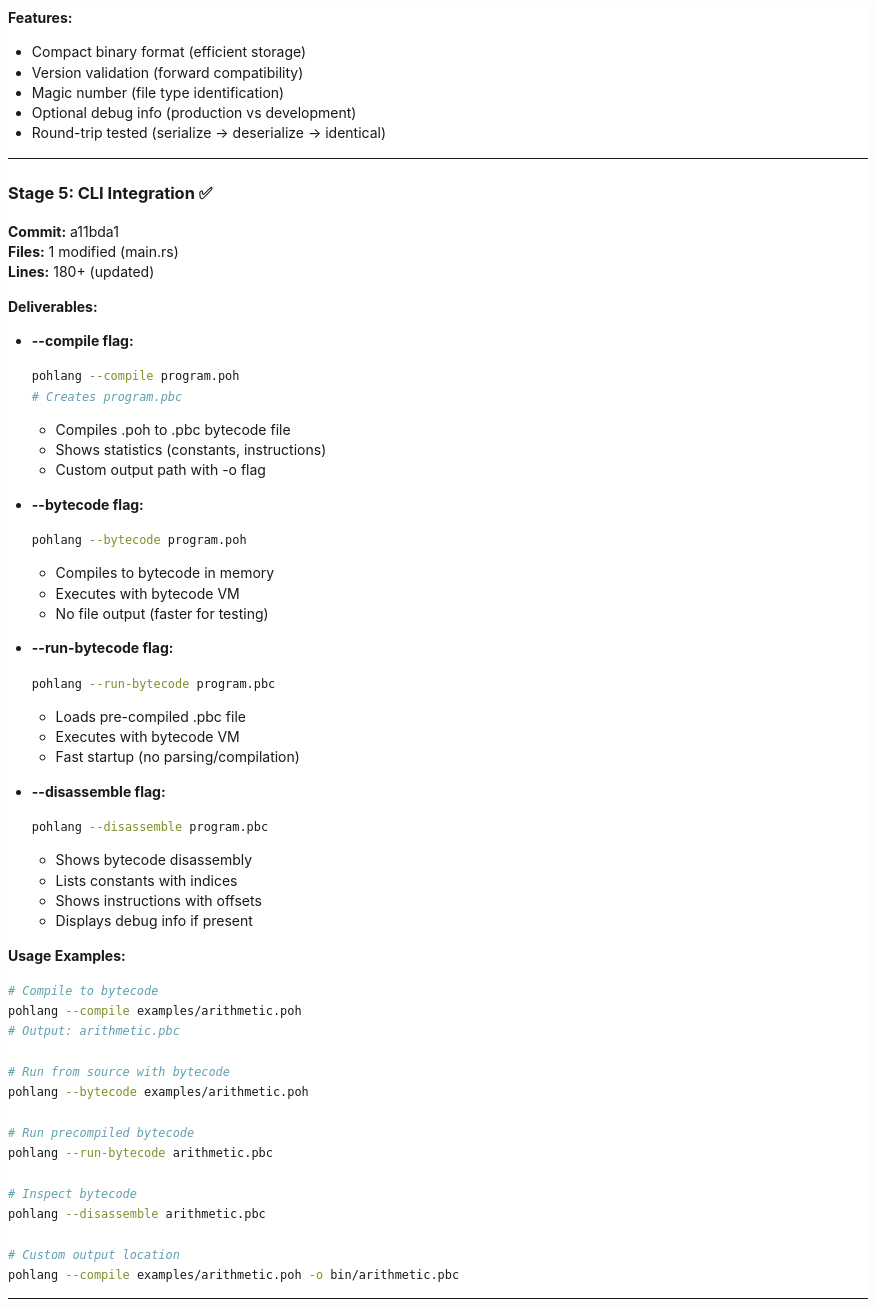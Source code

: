 **Features:**
- Compact binary format (efficient storage)
- Version validation (forward compatibility)
- Magic number (file type identification)
- Optional debug info (production vs development)
- Round-trip tested (serialize → deserialize → identical)

---

### Stage 5: CLI Integration ✅
**Commit:** a11bda1  
**Files:** 1 modified (main.rs)  
**Lines:** 180+ (updated)

**Deliverables:**
- **--compile flag:**
  ```bash
  pohlang --compile program.poh
  # Creates program.pbc
  ```
  - Compiles .poh to .pbc bytecode file
  - Shows statistics (constants, instructions)
  - Custom output path with -o flag

- **--bytecode flag:**
  ```bash
  pohlang --bytecode program.poh
  ```
  - Compiles to bytecode in memory
  - Executes with bytecode VM
  - No file output (faster for testing)

- **--run-bytecode flag:**
  ```bash
  pohlang --run-bytecode program.pbc
  ```
  - Loads pre-compiled .pbc file
  - Executes with bytecode VM
  - Fast startup (no parsing/compilation)

- **--disassemble flag:**
  ```bash
  pohlang --disassemble program.pbc
  ```
  - Shows bytecode disassembly
  - Lists constants with indices
  - Shows instructions with offsets
  - Displays debug info if present

**Usage Examples:**
```bash
# Compile to bytecode
pohlang --compile examples/arithmetic.poh
# Output: arithmetic.pbc

# Run from source with bytecode
pohlang --bytecode examples/arithmetic.poh

# Run precompiled bytecode
pohlang --run-bytecode arithmetic.pbc

# Inspect bytecode
pohlang --disassemble arithmetic.pbc

# Custom output location
pohlang --compile examples/arithmetic.poh -o bin/arithmetic.pbc
```

---